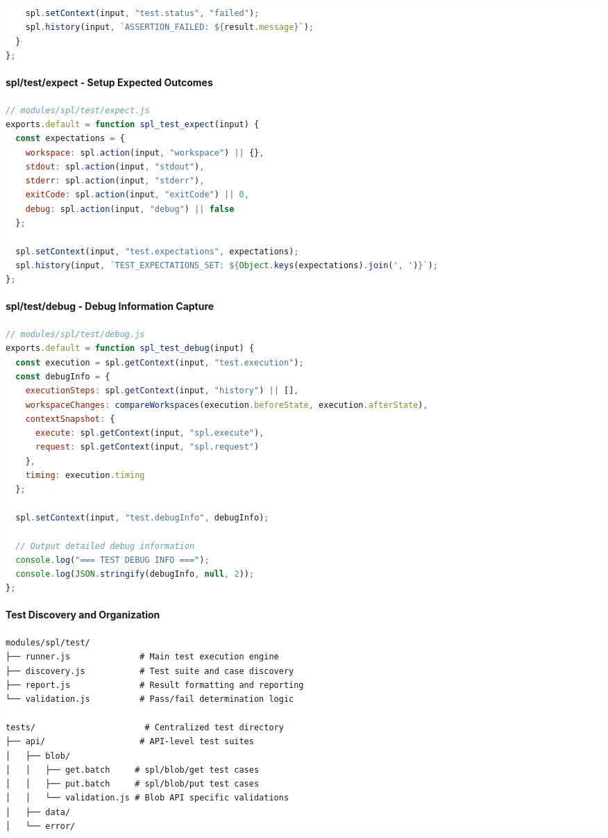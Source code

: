 ```javascript
    spl.setContext(input, "test.status", "failed");
    spl.history(input, `ASSERTION_FAILED: ${result.message}`);
  }
};
```

#### **spl/test/expect** - Setup Expected Outcomes

```javascript
// modules/spl/test/expect.js  
exports.default = function spl_test_expect(input) {
  const expectations = {
    workspace: spl.action(input, "workspace") || {},
    stdout: spl.action(input, "stdout"),
    stderr: spl.action(input, "stderr"), 
    exitCode: spl.action(input, "exitCode") || 0,
    debug: spl.action(input, "debug") || false
  };
  
  spl.setContext(input, "test.expectations", expectations);
  spl.history(input, `TEST_EXPECTATIONS_SET: ${Object.keys(expectations).join(', ')}`);
};
```

#### **spl/test/debug** - Debug Information Capture

```javascript
// modules/spl/test/debug.js
exports.default = function spl_test_debug(input) {
  const execution = spl.getContext(input, "test.execution");
  const debugInfo = {
    executionSteps: spl.getContext(input, "history") || [],
    workspaceChanges: compareWorkspaces(execution.beforeState, execution.afterState),
    contextSnapshot: {
      execute: spl.getContext(input, "spl.execute"),
      request: spl.getContext(input, "spl.request")
    },
    timing: execution.timing
  };
  
  spl.setContext(input, "test.debugInfo", debugInfo);
  
  // Output detailed debug information
  console.log("=== TEST DEBUG INFO ===");
  console.log(JSON.stringify(debugInfo, null, 2));
};
```

#### **Test Discovery and Organization**

```
modules/spl/test/
├── runner.js              # Main test execution engine
├── discovery.js           # Test suite and case discovery
├── report.js              # Result formatting and reporting
└── validation.js          # Pass/fail determination logic

tests/                      # Centralized test directory
├── api/                   # API-level test suites
│   ├── blob/
│   │   ├── get.batch     # spl/blob/get test cases
│   │   ├── put.batch     # spl/blob/put test cases
│   │   └── validation.js # Blob API specific validations
│   ├── data/
│   └── error/
```
